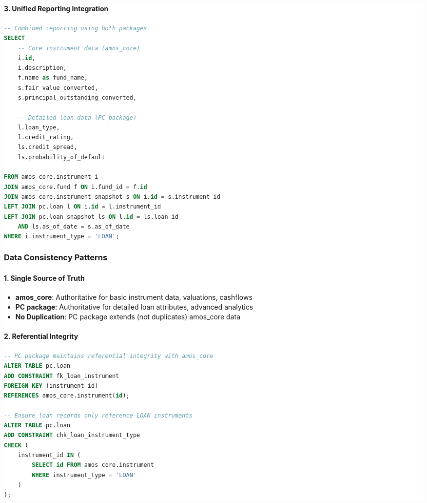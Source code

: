 #### 3. Unified Reporting Integration
```sql
-- Combined reporting using both packages
SELECT 
    -- Core instrument data (amos_core)
    i.id,
    i.description,
    f.name as fund_name,
    s.fair_value_converted,
    s.principal_outstanding_converted,
    
    -- Detailed loan data (PC package)
    l.loan_type,
    l.credit_rating,
    ls.credit_spread,
    ls.probability_of_default
    
FROM amos_core.instrument i
JOIN amos_core.fund f ON i.fund_id = f.id
JOIN amos_core.instrument_snapshot s ON i.id = s.instrument_id
LEFT JOIN pc.loan l ON i.id = l.instrument_id
LEFT JOIN pc.loan_snapshot ls ON l.id = ls.loan_id 
    AND ls.as_of_date = s.as_of_date
WHERE i.instrument_type = 'LOAN';
```

### Data Consistency Patterns

#### 1. Single Source of Truth
- **amos_core**: Authoritative for basic instrument data, valuations, cashflows
- **PC package**: Authoritative for detailed loan attributes, advanced analytics
- **No Duplication**: PC package extends (not duplicates) amos_core data

#### 2. Referential Integrity
```sql
-- PC package maintains referential integrity with amos_core
ALTER TABLE pc.loan 
ADD CONSTRAINT fk_loan_instrument 
FOREIGN KEY (instrument_id) 
REFERENCES amos_core.instrument(id);

-- Ensure loan records only reference LOAN instruments
ALTER TABLE pc.loan 
ADD CONSTRAINT chk_loan_instrument_type
CHECK (
    instrument_id IN (
        SELECT id FROM amos_core.instrument 
        WHERE instrument_type = 'LOAN'
    )
);
```
